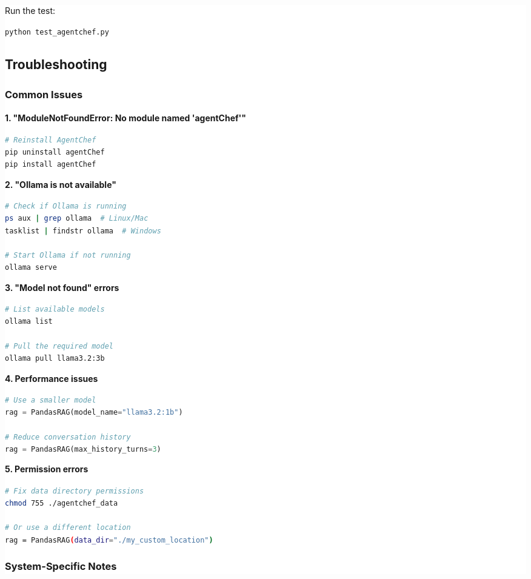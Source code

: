 Run the test:
```bash
python test_agentchef.py
```

## Troubleshooting

### Common Issues

**1. "ModuleNotFoundError: No module named 'agentChef'"**
```bash
# Reinstall AgentChef
pip uninstall agentChef
pip install agentChef
```

**2. "Ollama is not available"**
```bash
# Check if Ollama is running
ps aux | grep ollama  # Linux/Mac
tasklist | findstr ollama  # Windows

# Start Ollama if not running
ollama serve
```

**3. "Model not found" errors**
```bash
# List available models
ollama list

# Pull the required model
ollama pull llama3.2:3b
```

**4. Performance issues**
```python
# Use a smaller model
rag = PandasRAG(model_name="llama3.2:1b")

# Reduce conversation history
rag = PandasRAG(max_history_turns=3)
```

**5. Permission errors**
```bash
# Fix data directory permissions
chmod 755 ./agentchef_data

# Or use a different location
rag = PandasRAG(data_dir="./my_custom_location")
```

### System-Specific Notes
